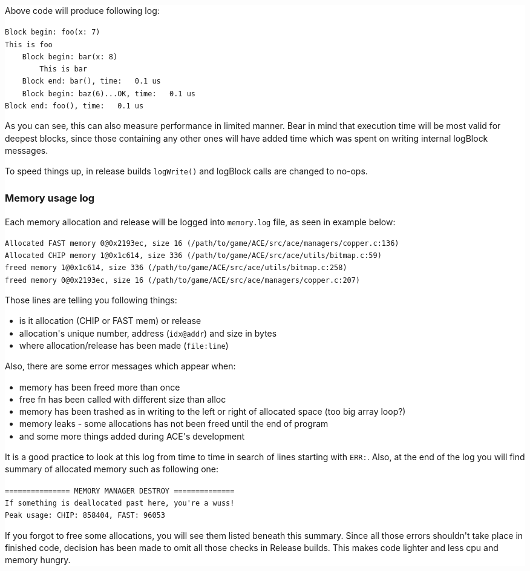 Above code will produce following log:
```
Block begin: foo(x: 7)
This is foo
	Block begin: bar(x: 8)
		This is bar
	Block end: bar(), time:   0.1 us
	Block begin: baz(6)...OK, time:   0.1 us
Block end: foo(), time:   0.1 us
```

As you can see, this can also measure performance in limited manner.
Bear in mind that execution time will be most valid for deepest
blocks, since those containing any other ones will have added time
which was spent on writing internal logBlock messages.

To speed things up, in release builds `logWrite()` and logBlock
calls are changed to no-ops.

### Memory usage log

Each memory allocation and release will be logged into `memory.log`
file, as seen in example below:

``` plain
Allocated FAST memory 0@0x2193ec, size 16 (/path/to/game/ACE/src/ace/managers/copper.c:136)
Allocated CHIP memory 1@0x1c614, size 336 (/path/to/game/ACE/src/ace/utils/bitmap.c:59)
freed memory 1@0x1c614, size 336 (/path/to/game/ACE/src/ace/utils/bitmap.c:258)
freed memory 0@0x2193ec, size 16 (/path/to/game/ACE/src/ace/managers/copper.c:207)
```

Those lines are telling you following things:

- is it allocation (CHIP or FAST mem) or release
- allocation's unique number, address (`idx@addr`) and size in bytes
- where allocation/release has been made (`file:line`)

Also, there are some error messages which appear when:

- memory has been freed more than once
- free fn has been called with different size than alloc
- memory has been trashed as in writing to the left or right of allocated space
  (too big array loop?)
- memory leaks - some allocations has not been freed until the end of program
- and some more things added during ACE's development

It is a good practice to look at this log from time to time in search of lines
starting with `ERR:`. Also, at the end of the log you will find summary of allocated
memory such as following one:

``` plain
=============== MEMORY MANAGER DESTROY ==============
If something is deallocated past here, you're a wuss!
Peak usage: CHIP: 858404, FAST: 96053
```

If you forgot to free some allocations, you will see them listed beneath this summary.
Since all those errors shouldn't take place in finished code, decision has been made
to omit all those checks in Release builds. This makes code lighter and
less cpu and memory hungry.
